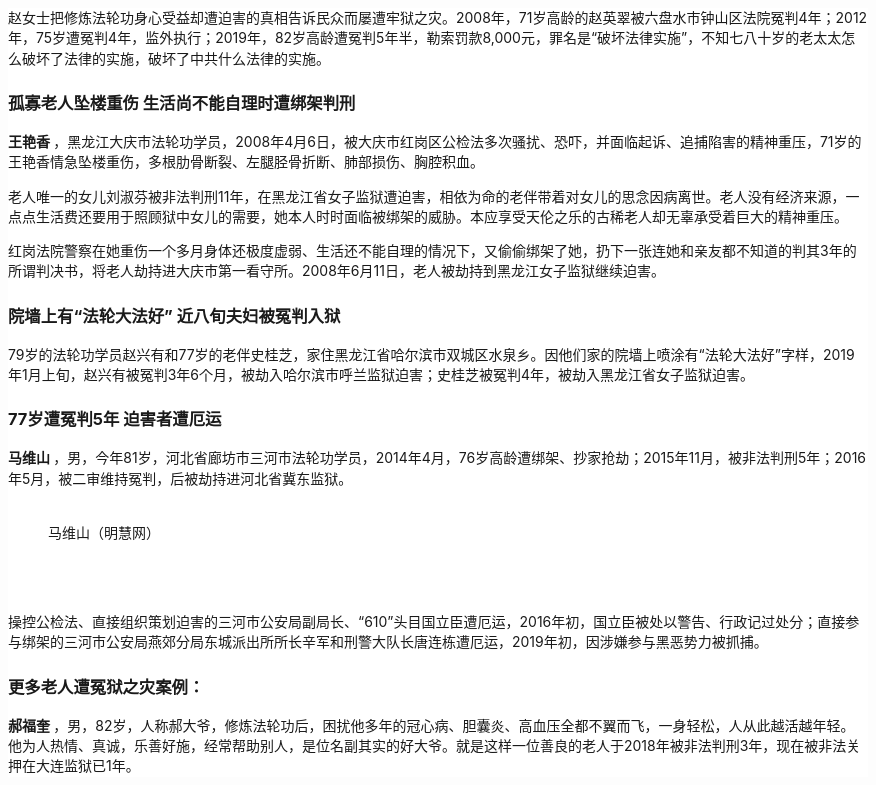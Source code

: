  <p>
  赵女士把修炼法轮功身心受益却遭迫害的真相告诉民众而屡遭牢狱之灾。2008年，71岁高龄的赵英翠被六盘水市钟山区法院冤判4年；2012年，75岁遭冤判4年，监外执行；2019年，82岁高龄遭冤判5年半，勒索罚款8,000元，罪名是“破坏法律实施”，不知七八十岁的老太太怎么破坏了法律的实施，破坏了中共什么法律的实施。
 </p>
 <h3>
  孤寡老人坠楼重伤 生活尚不能自理时遭绑架判刑
 </h3>
 <p>
  <strong>
   王艳香
  </strong>
  ，黑龙江大庆市法轮功学员，2008年4月6日，被大庆市红岗区公检法多次骚扰、恐吓，并面临起诉、追捕陷害的精神重压，71岁的王艳香情急坠楼重伤，多根肋骨断裂、左腿胫骨折断、肺部损伤、胸腔积血。
 </p>
 <p>
  老人唯一的女儿刘淑芬被非法判刑11年，在黑龙江省女子监狱遭迫害，相依为命的老伴带着对女儿的思念因病离世。老人没有经济来源，一点点生活费还要用于照顾狱中女儿的需要，她本人时时面临被绑架的威胁。本应享受天伦之乐的古稀老人却无辜承受着巨大的精神重压。
 </p>
 <p>
  红岗法院警察在她重伤一个多月身体还极度虚弱、生活还不能自理的情况下，又偷偷绑架了她，扔下一张连她和亲友都不知道的判其3年的所谓判决书，将老人劫持进大庆市第一看守所。2008年6月11日，老人被劫持到黑龙江女子监狱继续迫害。
 </p>
 <h3>
  院墙上有“法轮大法好” 近八旬夫妇被冤判入狱
 </h3>
 <p>
  79岁的法轮功学员赵兴有和77岁的老伴史桂芝，家住黑龙江省哈尔滨市双城区水泉乡。因他们家的院墙上喷涂有“法轮大法好”字样，2019年1月上旬，赵兴有被冤判3年6个月，被劫入哈尔滨市呼兰监狱迫害；史桂芝被冤判4年，被劫入黑龙江省女子监狱迫害。
 </p>
 <h3>
  77岁遭冤判5年 迫害者遭厄运
 </h3>
 <p>
  <strong>
   马维山
  </strong>
  ，男，今年81岁，河北省廊坊市三河市法轮功学员，2014年4月，76岁高龄遭绑架、抄家抢劫；2015年11月，被非法判刑5年；2016年5月，被二审维持冤判，后被劫持进河北省冀东监狱。
 </p>
 <figure aria-describedby="caption-attachment-11573732" class="wp-caption aligncenter" id="attachment_11573732" style="width: 172px">
  <ok href="https://i.epochtimes.com/assets/uploads/2019/10/2015-2-9-minghui-langfang-maweishan.jpg" target="_blank">
   <img alt="" class="wp-image-11573732" src="https://i.epochtimes.com/assets/uploads/2019/10/2015-2-9-minghui-langfang-maweishan.jpg"/>
  </ok>
  <br/><figcaption class="wp-caption-text" id="caption-attachment-11573732">
   马维山（明慧网）
  </figcaption><br/>
 </figure><br/>
 <p>
  操控公检法、直接组织策划迫害的三河市公安局副局长、“610”头目国立臣遭厄运，2016年初，国立臣被处以警告、行政记过处分；直接参与绑架的三河市公安局燕郊分局东城派出所所长辛军和刑警大队长唐连栋遭厄运，2019年初，因涉嫌参与黑恶势力被抓捕。
 </p>
 <h3>
  更多老人遭冤狱之灾案例：
 </h3>
 <p>
  <strong>
   郝福奎
  </strong>
  ，男，82岁，人称郝大爷，修炼法轮功后，困扰他多年的冠心病、胆囊炎、高血压全都不翼而飞，一身轻松，人从此越活越年轻。他为人热情、真诚，乐善好施，经常帮助别人，是位名副其实的好大爷。就是这样一位善良的老人于2018年被非法判刑3年，现在被非法关押在大连监狱已1年。
 </p>
 <p>
  <strong>